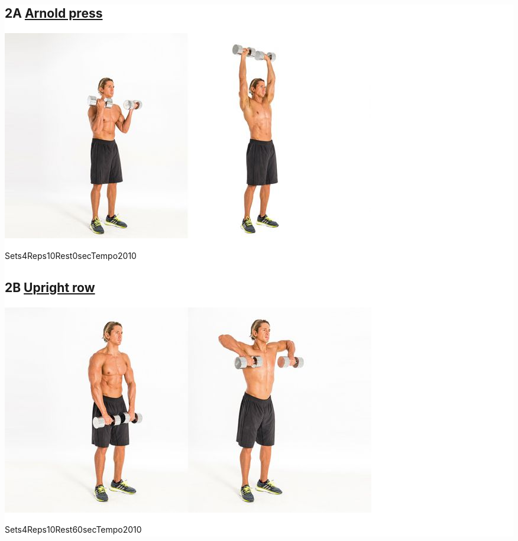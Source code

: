 ## 2A [Arnold press](https://www.coachmag.co.uk/exercises/arm-exercises/2987/6-standing-dumb-bell-curl-arnold-press)

![image](media/Exercise-Stretching_Home-+-Gym-image23.jpg)

Sets4Reps10Rest0secTempo2010

## 2B [Upright row](https://www.coachmag.co.uk/back-exercises/6699/how-to-do-the-upright-row)

![image](media/Exercise-Stretching_Home-+-Gym-image24.jpg)

Sets4Reps10Rest60secTempo2010
